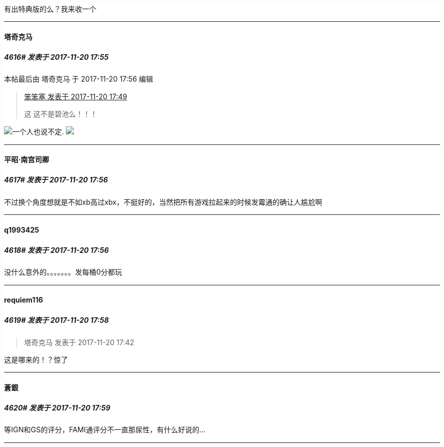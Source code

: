 
有出特典版的么？我来收一个


-----

####  塔奇克马  
##### 4616#       发表于 2017-11-20 17:55


 本帖最后由 塔奇克马 于 2017-11-20 17:56 编辑 
<blockquote><a href="httphttps://bbs.saraba1st.com/2b/forum.php?mod=redirect&amp;goto=findpost&amp;pid=37784310&amp;ptid=1368000" target="_blank">笨笨塞 发表于 2017-11-20 17:49</a>

这 这不是碧池么！！！</blockquote>
<img src="https://static.saraba1st.com/image/smiley/face2017/074.png" referrerpolicy="no-referrer">一个人也说不定.
<img src="http://i2.bvimg.com/601980/c09200e12e937cc8.jpg" referrerpolicy="no-referrer">


-----

####  平昭·南宫司卿  
##### 4617#       发表于 2017-11-20 17:56


不过换个角度想就是不如xb高过xbx，不挺好的，当然把所有游戏拉起来的时候发霉通的确让人尴尬啊


-----

####  q1993425  
##### 4618#       发表于 2017-11-20 17:56


没什么意外的。。。。。。。发每桶0分都玩


-----

####  requiem116  
##### 4619#       发表于 2017-11-20 17:58


<blockquote>塔奇克马 发表于 2017-11-20 17:42
</blockquote>
这是哪来的！？惊了


-----

####  蒼銀  
##### 4620#       发表于 2017-11-20 17:59


等IGN和GS的评分，FAMI通评分不一直那尿性，有什么好说的...


-----
